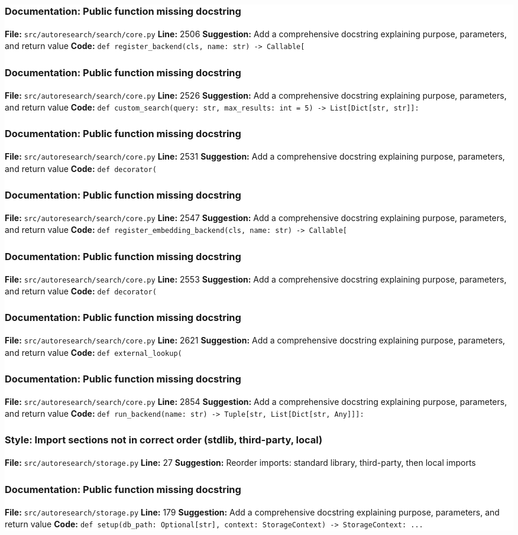 ### Documentation: Public function missing docstring
**File:** `src/autoresearch/search/core.py`
**Line:** 2506
**Suggestion:** Add a comprehensive docstring explaining purpose, parameters, and return value
**Code:** `def register_backend(cls, name: str) -> Callable[`

### Documentation: Public function missing docstring
**File:** `src/autoresearch/search/core.py`
**Line:** 2526
**Suggestion:** Add a comprehensive docstring explaining purpose, parameters, and return value
**Code:** `def custom_search(query: str, max_results: int = 5) -> List[Dict[str, str]]:`

### Documentation: Public function missing docstring
**File:** `src/autoresearch/search/core.py`
**Line:** 2531
**Suggestion:** Add a comprehensive docstring explaining purpose, parameters, and return value
**Code:** `def decorator(`

### Documentation: Public function missing docstring
**File:** `src/autoresearch/search/core.py`
**Line:** 2547
**Suggestion:** Add a comprehensive docstring explaining purpose, parameters, and return value
**Code:** `def register_embedding_backend(cls, name: str) -> Callable[`

### Documentation: Public function missing docstring
**File:** `src/autoresearch/search/core.py`
**Line:** 2553
**Suggestion:** Add a comprehensive docstring explaining purpose, parameters, and return value
**Code:** `def decorator(`

### Documentation: Public function missing docstring
**File:** `src/autoresearch/search/core.py`
**Line:** 2621
**Suggestion:** Add a comprehensive docstring explaining purpose, parameters, and return value
**Code:** `def external_lookup(`

### Documentation: Public function missing docstring
**File:** `src/autoresearch/search/core.py`
**Line:** 2854
**Suggestion:** Add a comprehensive docstring explaining purpose, parameters, and return value
**Code:** `def run_backend(name: str) -> Tuple[str, List[Dict[str, Any]]]:`

### Style: Import sections not in correct order (stdlib, third-party, local)
**File:** `src/autoresearch/storage.py`
**Line:** 27
**Suggestion:** Reorder imports: standard library, third-party, then local imports

### Documentation: Public function missing docstring
**File:** `src/autoresearch/storage.py`
**Line:** 179
**Suggestion:** Add a comprehensive docstring explaining purpose, parameters, and return value
**Code:** `def setup(db_path: Optional[str], context: StorageContext) -> StorageContext: ...`
